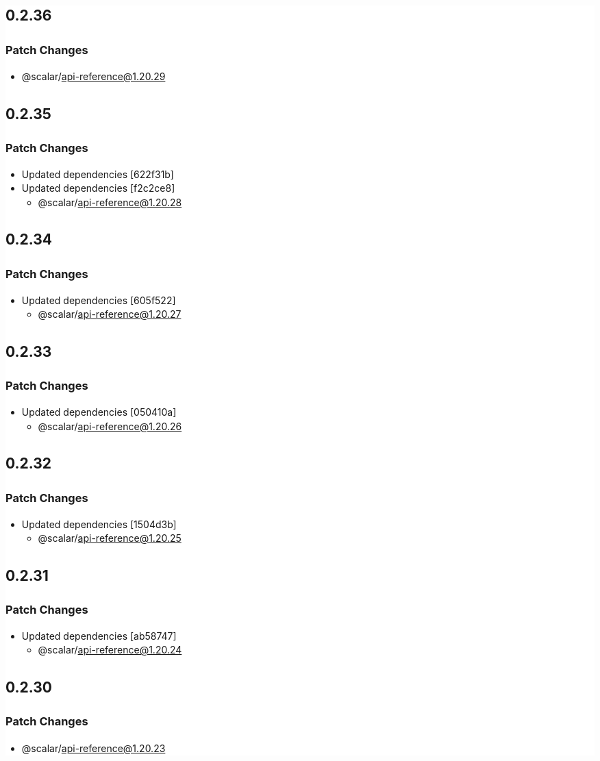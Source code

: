 ## 0.2.36

### Patch Changes

- @scalar/api-reference@1.20.29

## 0.2.35

### Patch Changes

- Updated dependencies [622f31b]
- Updated dependencies [f2c2ce8]
  - @scalar/api-reference@1.20.28

## 0.2.34

### Patch Changes

- Updated dependencies [605f522]
  - @scalar/api-reference@1.20.27

## 0.2.33

### Patch Changes

- Updated dependencies [050410a]
  - @scalar/api-reference@1.20.26

## 0.2.32

### Patch Changes

- Updated dependencies [1504d3b]
  - @scalar/api-reference@1.20.25

## 0.2.31

### Patch Changes

- Updated dependencies [ab58747]
  - @scalar/api-reference@1.20.24

## 0.2.30

### Patch Changes

- @scalar/api-reference@1.20.23
